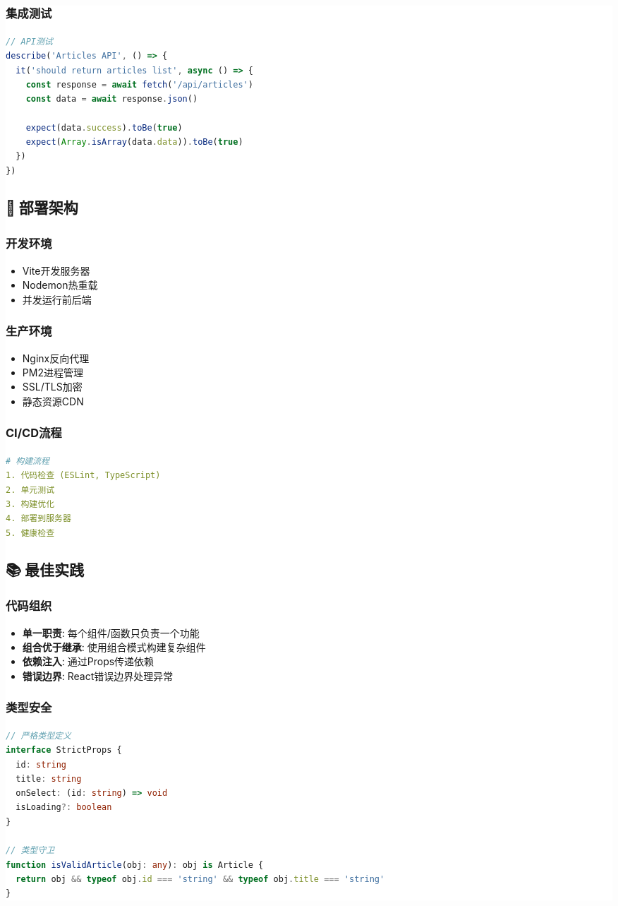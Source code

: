 ### 集成测试
```typescript
// API测试
describe('Articles API', () => {
  it('should return articles list', async () => {
    const response = await fetch('/api/articles')
    const data = await response.json()

    expect(data.success).toBe(true)
    expect(Array.isArray(data.data)).toBe(true)
  })
})
```

## 🚀 部署架构

### 开发环境
- Vite开发服务器
- Nodemon热重载
- 并发运行前后端

### 生产环境
- Nginx反向代理
- PM2进程管理
- SSL/TLS加密
- 静态资源CDN

### CI/CD流程
```yaml
# 构建流程
1. 代码检查 (ESLint, TypeScript)
2. 单元测试
3. 构建优化
4. 部署到服务器
5. 健康检查
```

## 📚 最佳实践

### 代码组织
- **单一职责**: 每个组件/函数只负责一个功能
- **组合优于继承**: 使用组合模式构建复杂组件
- **依赖注入**: 通过Props传递依赖
- **错误边界**: React错误边界处理异常

### 类型安全
```typescript
// 严格类型定义
interface StrictProps {
  id: string
  title: string
  onSelect: (id: string) => void
  isLoading?: boolean
}

// 类型守卫
function isValidArticle(obj: any): obj is Article {
  return obj && typeof obj.id === 'string' && typeof obj.title === 'string'
}
```
